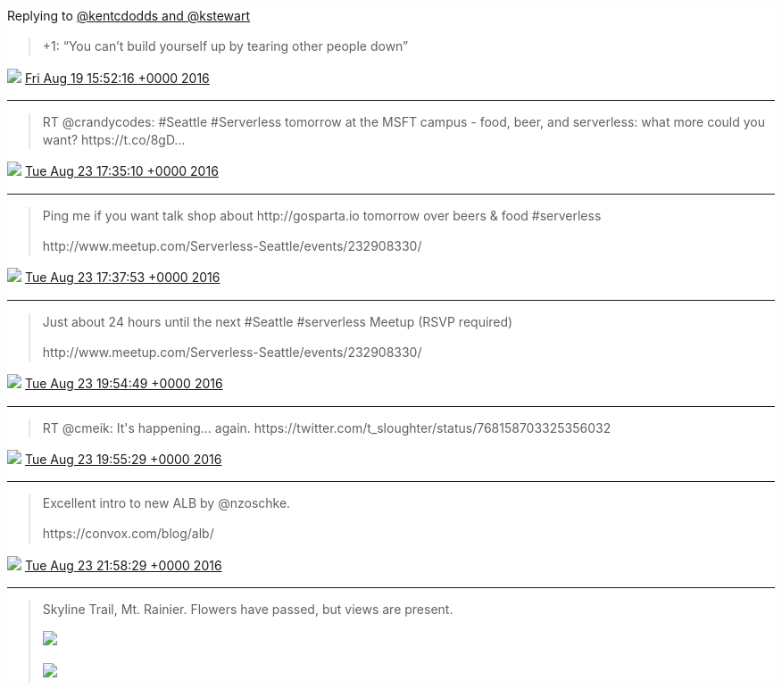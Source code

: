Replying to [@kentcdodds and @kstewart](https://twitter.com/kentcdodds/status/766623956216393728)

> \+1: “You can’t build yourself up by tearing other people down”

<img src="./media/tweet.ico" width="12" /> [Fri Aug 19 15:52:16 +0000 2016](https://twitter.com/mweagle/status/766664086583058432)

----

> RT @crandycodes: \#Seattle \#Serverless tomorrow at the MSFT campus \- food, beer, and serverless: what more could you want?  https://t\.co/8gD…

<img src="./media/tweet.ico" width="12" /> [Tue Aug 23 17:35:10 +0000 2016](https://twitter.com/mweagle/status/768139530624901120)

----

> Ping me if you want talk shop about http://gosparta\.io tomorrow  over beers &amp; food \#serverless
>
> http://www\.meetup\.com/Serverless\-Seattle/events/232908330/

<img src="./media/tweet.ico" width="12" /> [Tue Aug 23 17:37:53 +0000 2016](https://twitter.com/mweagle/status/768140218037706753)

----

> Just about 24 hours until the next \#Seattle \#serverless Meetup \(RSVP required\)
>
> http://www\.meetup\.com/Serverless\-Seattle/events/232908330/
>
> <video controls><source src="/twitter/archive/media/768174674479939584-CqkayxRVIAYZ8Ym.mp4">Your browser does not support the video tag.</video>

<img src="./media/tweet.ico" width="12" /> [Tue Aug 23 19:54:49 +0000 2016](https://twitter.com/mweagle/status/768174674479939584)

----

> RT @cmeik: It's happening\.\.\. again\. https://twitter\.com/t\_sloughter/status/768158703325356032

<img src="./media/tweet.ico" width="12" /> [Tue Aug 23 19:55:29 +0000 2016](https://twitter.com/mweagle/status/768174843132907520)

----

> Excellent intro to new ALB by @nzoschke\.
>
> https://convox\.com/blog/alb/

<img src="./media/tweet.ico" width="12" /> [Tue Aug 23 21:58:29 +0000 2016](https://twitter.com/mweagle/status/768205797880832001)

----

> Skyline Trail, Mt\. Rainier\. Flowers have passed, but views are present\.
>
> ![](/twitter/archive/media/768326662786158592-Cqmk8LNVMAAB2WT.jpg)
>
> ![](/twitter/archive/media/768326662786158592-CqmlBlpVIAEVHh9.jpg)
